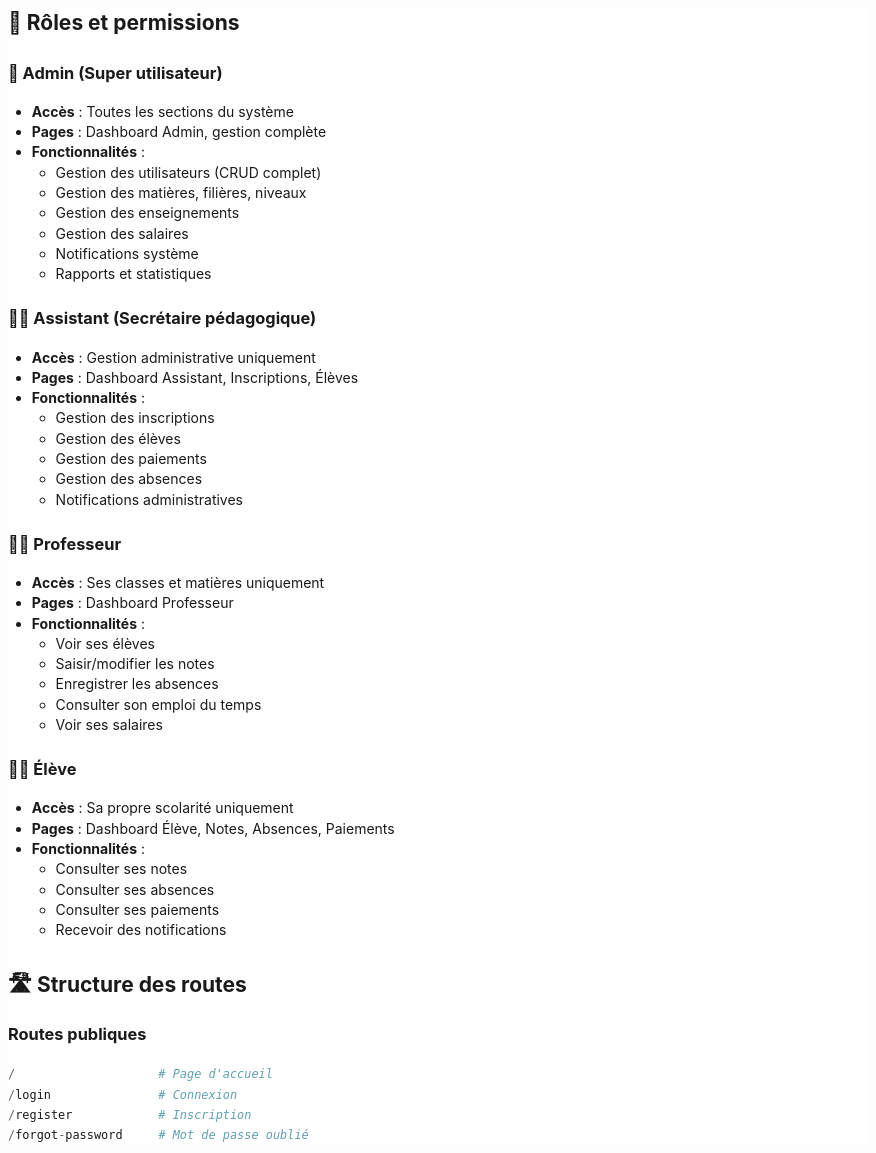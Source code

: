 ## 👥 **Rôles et permissions**

### **👑 Admin (Super utilisateur)**
- **Accès** : Toutes les sections du système
- **Pages** : Dashboard Admin, gestion complète
- **Fonctionnalités** :
  - Gestion des utilisateurs (CRUD complet)
  - Gestion des matières, filières, niveaux
  - Gestion des enseignements
  - Gestion des salaires
  - Notifications système
  - Rapports et statistiques

### **👨‍💼 Assistant (Secrétaire pédagogique)**
- **Accès** : Gestion administrative uniquement
- **Pages** : Dashboard Assistant, Inscriptions, Élèves
- **Fonctionnalités** :
  - Gestion des inscriptions
  - Gestion des élèves
  - Gestion des paiements
  - Gestion des absences
  - Notifications administratives

### **👨‍🏫 Professeur**
- **Accès** : Ses classes et matières uniquement
- **Pages** : Dashboard Professeur
- **Fonctionnalités** :
  - Voir ses élèves
  - Saisir/modifier les notes
  - Enregistrer les absences
  - Consulter son emploi du temps
  - Voir ses salaires

### **👨‍🎓 Élève**
- **Accès** : Sa propre scolarité uniquement
- **Pages** : Dashboard Élève, Notes, Absences, Paiements
- **Fonctionnalités** :
  - Consulter ses notes
  - Consulter ses absences
  - Consulter ses paiements
  - Recevoir des notifications

## 🛣️ **Structure des routes**

### **Routes publiques**
```php
/                    # Page d'accueil
/login               # Connexion
/register            # Inscription
/forgot-password     # Mot de passe oublié
```
